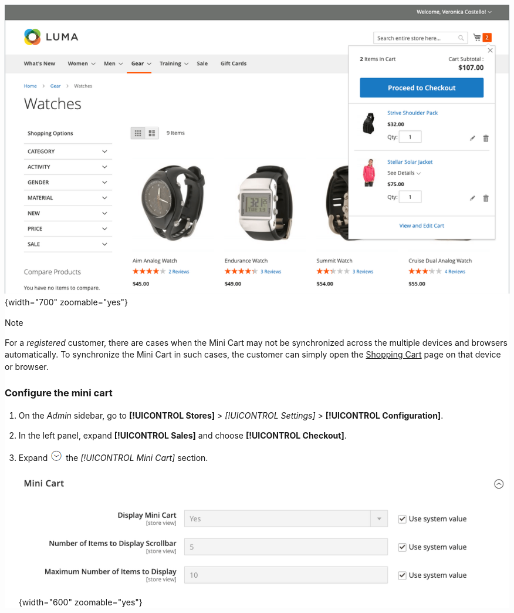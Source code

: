 ![The shopper displays the shopping cart sidebar from a product page](./assets/storefront-mini-cart-watch.png){width="700" zoomable="yes"}

>[!NOTE]
>
>For a _registered_ customer, there are cases when the Mini Cart may not be synchronized across the multiple devices and browsers automatically. To synchronize the Mini Cart in such cases, the customer can simply open the [Shopping Cart](cart.md) page on that device or browser.

### Configure the mini cart

1. On the _Admin_ sidebar, go to **[!UICONTROL Stores]** > _[!UICONTROL Settings]_ > **[!UICONTROL Configuration]**.

1. In the left panel, expand **[!UICONTROL Sales]** and choose **[!UICONTROL Checkout]**.

1. Expand ![Expansion selector](../assets/icon-display-expand.png) the _[!UICONTROL Mini Cart]_ section.

   ![Configuring the mini cart](../configuration-reference/sales/assets/checkout-mini-cart.png){width="600" zoomable="yes"}
